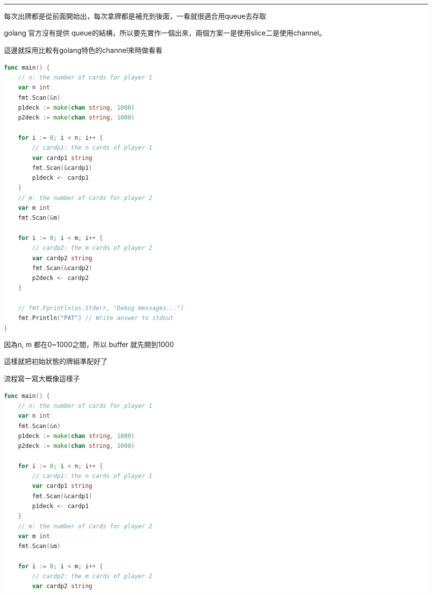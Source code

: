 

---

每次出牌都是從前面開始出，每次拿牌都是補充到後面，一看就很適合用queue去存取

golang 官方沒有提供 queue的結構，所以要先實作一個出來，兩個方案一是使用slice二是使用channel。

這邊就採用比較有golang特色的channel來時做看看

```go
func main() {
	// n: the number of cards for player 1
	var n int
	fmt.Scan(&n)
	p1deck := make(chan string, 1000)
	p2deck := make(chan string, 1000)

	for i := 0; i < n; i++ {
		// cardp1: the n cards of player 1
		var cardp1 string
		fmt.Scan(&cardp1)
		p1deck <- cardp1
	}
	// m: the number of cards for player 2
	var m int
	fmt.Scan(&m)

	for i := 0; i < m; i++ {
		// cardp2: the m cards of player 2
		var cardp2 string
		fmt.Scan(&cardp2)
		p2deck <- cardp2
	}

	// fmt.Fprintln(os.Stderr, "Debug messages...")
	fmt.Println("PAT") // Write answer to stdout
}

```

因為n, m 都在0~1000之間，所以 buffer 就先開到1000

這樣就把初始狀態的牌組準配好了

流程寫一寫大概像這樣子

```go
func main() {
	// n: the number of cards for player 1
	var n int
	fmt.Scan(&n)
	p1deck := make(chan string, 1000)
	p2deck := make(chan string, 1000)

	for i := 0; i < n; i++ {
		// cardp1: the n cards of player 1
		var cardp1 string
		fmt.Scan(&cardp1)
		p1deck <- cardp1
	}
	// m: the number of cards for player 2
	var m int
	fmt.Scan(&m)

	for i := 0; i < m; i++ {
		// cardp2: the m cards of player 2
		var cardp2 string
```
